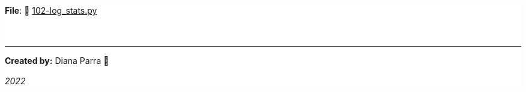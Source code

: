 **File**: :page_facing_up: [102-log_stats.py](https://github.com/dianaparr/holbertonschool-web_back_end/blob/main/0x0D-NoSQL/102-log_stats.py)

<br/>

<hr/>

**Created by:** Diana Parra :sunflower:

*2022*
